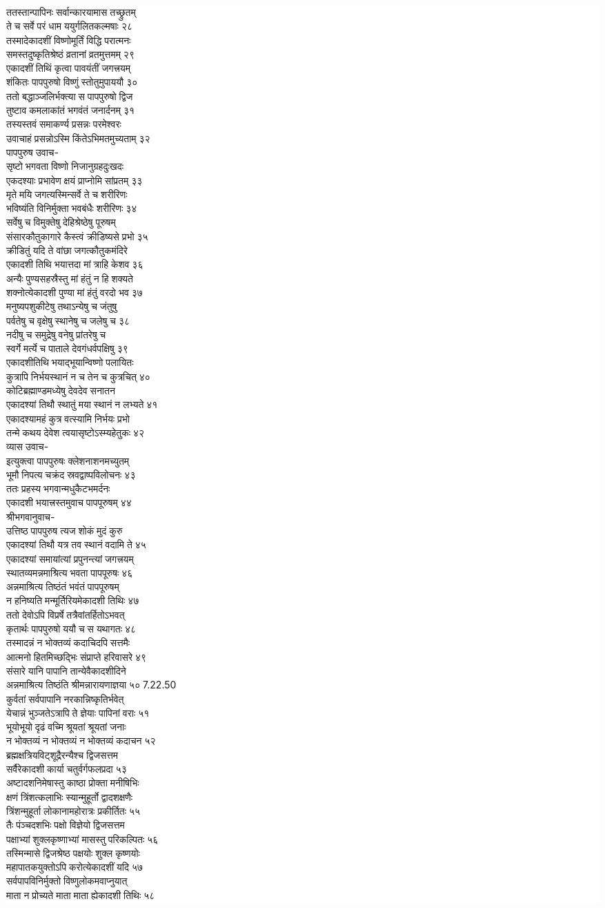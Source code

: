 ततस्तान्पापिनः सर्वान्कारयामास तच्छ्रुतम्  
ते च सर्वे परं धाम ययुर्गलितकल्मषाः २८  
तस्मादेकादशीं विष्णोमूर्तिं विद्धि परात्मनः  
समस्तदुष्कृतिश्रेष्ठं व्रतानां व्रतमुत्तमम् २९  
एकादशीं तिथिं कृत्वा पावयंतीं जगत्त्रयम्  
शंकितः पापपुरुषो विष्णुं स्तोतुमुपाययौ ३०  
ततो बद्धाञ्जलिर्भक्त्या स पापपुरुषो द्विज  
तुष्टाव कमलाकांतं भगवंतं जनार्दनम् ३१  
तस्यस्तवं समाकर्ण्य प्रसन्नः परमेश्वरः  
उवाचाहं प्रसन्नोऽस्मि किंतेऽभिमतमुच्यताम् ३२  
पापपुरुष उवाच-  
सृष्टो भगवता विष्णो निजानुग्रहदुःखदः  
एकदश्याः प्रभावेण क्षयं प्राप्नोमि सांप्रतम् ३३  
मृते मयि जगत्यस्मिन्सर्वे ते च शरीरिणः  
भविष्यंति विनिर्मुक्ता भवबंधैः शरीरिणः ३४  
सर्वेषु च विमुक्तेषु देहिश्रेष्ठेषु पूरुषम्  
संसारकौतुकागारे कैस्त्वं क्रीडिष्यसे प्रभो ३५  
क्रीडितुं यदि ते वांछा जगत्कौतुकमंदिरे  
एकादशी तिथि भयात्तदा मां त्राहि केशव ३६  
अन्यैः पुण्यसहस्रैस्तु मां हंतुं न हि शक्यते  
शक्नोत्येकादशी पुण्या मां हंतुं वरदो भव ३७  
मनुष्यपशुकीटेषु तथाऽन्येषु च जंतुषु  
पर्वतेषु च वृक्षेषु स्थानेषु च जलेषु च ३८  
नदीषु च समुद्रेषु वनेषु प्रांतरेषु च  
स्वर्गे मर्त्ये च पाताले देवगंधर्वपक्षिषु ३९  
एकादशीतिथि भयाद्भूयान्विष्णो पलायितः  
कुत्रापि निर्भयस्थानं न च तेन च कुत्रचित् ४०  
कोटिब्रह्माण्डमध्येषु देवदेव सनातन  
एकादश्यां तिथौ स्थातुं मया स्थानं न लभ्यते ४१  
एकादश्यामहं कुत्र वत्स्यामि निर्भयः प्रभो  
तन्मे कथय देवेश त्वयासृष्टोऽस्म्यहेतुकः ४२  
व्यास उवाच-  
इत्युक्त्वा पापपुरुषः क्लेशनाशनमच्युतम्  
भूमौ निपत्य चक्रंद स्रवद्वाष्पविलोचनः ४३  
ततः प्रहस्य भगवान्मधुकैटभमर्दनः  
एकादशी भयात्त्रस्तमुवाच पापपूरुषम् ४४  
श्रीभगवानुवाच-  
उत्तिष्ठ पापपुरुष त्यज शोकं मुदं कुरु  
एकादश्यां तिथौ यत्र तव स्थानं वदामि ते ४५  
एकादश्यां समायांत्यां प्रपुनन्त्यां जगत्त्रयम्  
स्थातव्यमन्नमाश्रित्य भवता पापपूरुषः ४६  
अन्नमाश्रित्य तिष्ठंतं भवंतं पापपूरुषम्  
न हनिष्यति मन्मूर्तिरियमेकादशी तिथिः ४७  
ततो देवोऽपि विप्रर्षे तत्रैवांतर्हितोऽभवत्  
कृतार्थः पापपुरुषो ययौ च स यथागतः ४८  
तस्मादन्नं न भोक्तव्यं कदाचिदपि सत्तमैः  
आत्मनो हितमिच्छद्भिः संप्राप्ते हरिवासरे ४९  
संसारे यानि पापानि तान्येवैकादशीदिने  
अन्नमाश्रित्य तिष्ठंति श्रीमन्नारायणाज्ञया ५० 7.22.50  
कुर्वतां सर्वपापानि नरकान्निष्कृतिर्भवेत्  
येचान्नं भुञ्जतेऽत्रापि ते ज्ञेयाः पापिनां वराः ५१  
भूयोभूयो दृढं वच्मि श्रूयतां श्रूयतां जनाः  
न भोक्तव्यं न भोक्तव्यं न भोक्तव्यं कदाचन ५२  
ब्रह्मक्षत्रियविट्शूद्रैरन्यैश्च द्विजसत्तम  
सर्वैरेकादशी कार्या चतुर्वर्गफलप्रदा ५३  
अष्टादशनिमेषास्तु काष्ठा प्रोक्ता मनीषिभिः  
क्षणं त्रिंशत्कलाभिः स्यान्मुहूर्तो द्वादशक्षणैः  
त्रिंशन्मुहूर्ता लोकानामहोरात्रः प्रकीर्तितः ५५  
तैः पंञ्चदशभिः पक्षो विज्ञेयो द्विजसत्तम  
पक्षाभ्यां शुक्लकृष्णाभ्यां मासस्तु परिकल्पितः ५६  
तस्मिन्मासे द्विजश्रेष्ठ पक्षयोः शुक्ल कृष्णयोः  
महापातकयुक्तोऽपि करोत्येकादशीं यदि ५७  
सर्वपापविनिर्मुक्तो विष्णुलोकमवाप्नुयात्  
माता न प्रोच्यते माता माता ह्येकादशी तिथिः ५८  